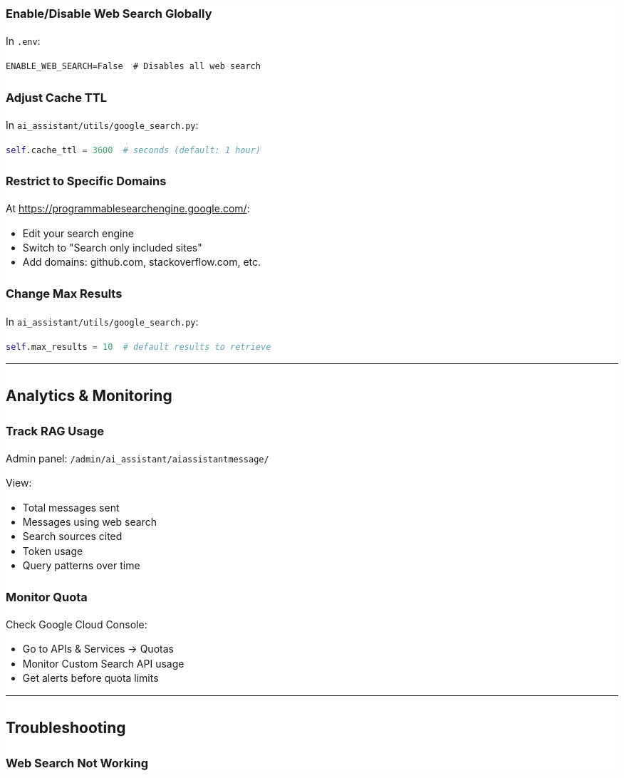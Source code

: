 ### Enable/Disable Web Search Globally
In `.env`:
```env
ENABLE_WEB_SEARCH=False  # Disables all web search
```

### Adjust Cache TTL
In `ai_assistant/utils/google_search.py`:
```python
self.cache_ttl = 3600  # seconds (default: 1 hour)
```

### Restrict to Specific Domains
At https://programmablesearchengine.google.com/:
- Edit your search engine
- Switch to "Search only included sites"
- Add domains: github.com, stackoverflow.com, etc.

### Change Max Results
In `ai_assistant/utils/google_search.py`:
```python
self.max_results = 10  # default results to retrieve
```

---

## Analytics & Monitoring

### Track RAG Usage

Admin panel: `/admin/ai_assistant/aiassistantmessage/`

View:
- Total messages sent
- Messages using web search
- Search sources cited
- Token usage
- Query patterns over time

### Monitor Quota

Check Google Cloud Console:
- Go to APIs & Services → Quotas
- Monitor Custom Search API usage
- Get alerts before quota limits

---

## Troubleshooting

### Web Search Not Working
